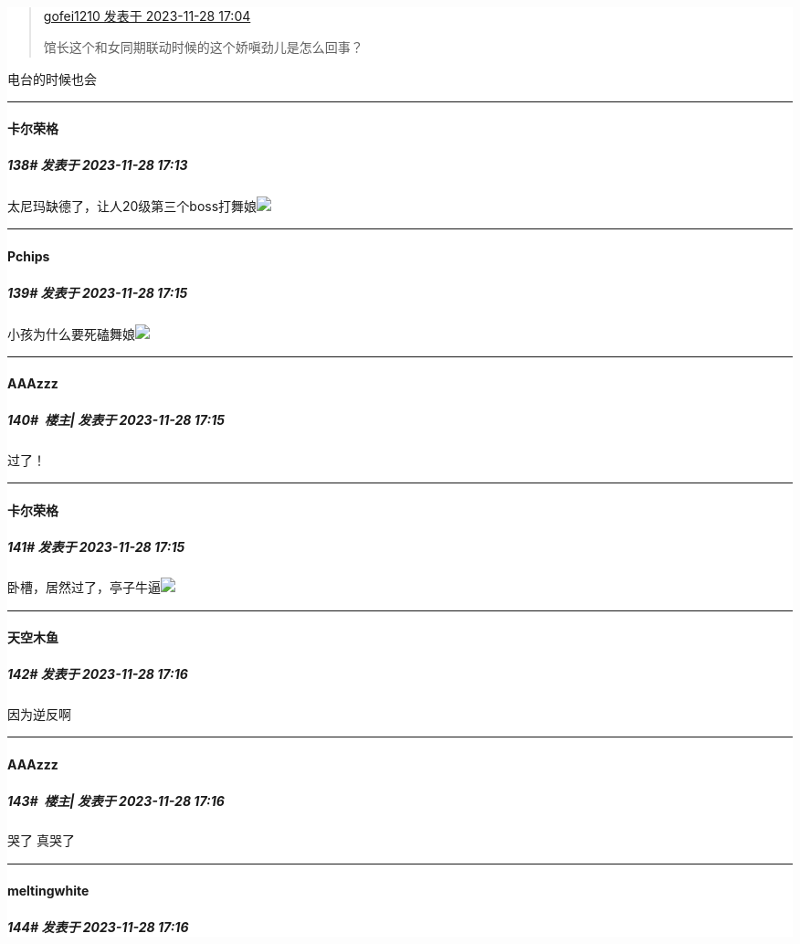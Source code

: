 <blockquote><a href="httphttps://bbs.saraba1st.com/2b/forum.php?mod=redirect&amp;goto=findpost&amp;pid=63162390&amp;ptid=2162099" target="_blank">gofei1210 发表于 2023-11-28 17:04</a>

馆长这个和女同期联动时候的这个娇嗔劲儿是怎么回事？</blockquote>
电台的时候也会

*****

####  卡尔荣格  
##### 138#       发表于 2023-11-28 17:13

太尼玛缺德了，让人20级第三个boss打舞娘<img src="https://static.saraba1st.com/image/smiley/face2017/067.png" referrerpolicy="no-referrer">


*****

####  Pchips  
##### 139#       发表于 2023-11-28 17:15

小孩为什么要死磕舞娘<img src="https://static.saraba1st.com/image/smiley/face2017/067.png" referrerpolicy="no-referrer">

*****

####  AAAzzz  
##### 140#         楼主| 发表于 2023-11-28 17:15

过了！

*****

####  卡尔荣格  
##### 141#       发表于 2023-11-28 17:15

卧槽，居然过了，亭子牛逼<img src="https://static.saraba1st.com/image/smiley/face2017/112.png" referrerpolicy="no-referrer">

*****

####  天空木鱼  
##### 142#       发表于 2023-11-28 17:16

因为逆反啊

*****

####  AAAzzz  
##### 143#         楼主| 发表于 2023-11-28 17:16

哭了 真哭了

*****

####  meltingwhite  
##### 144#       发表于 2023-11-28 17:16
